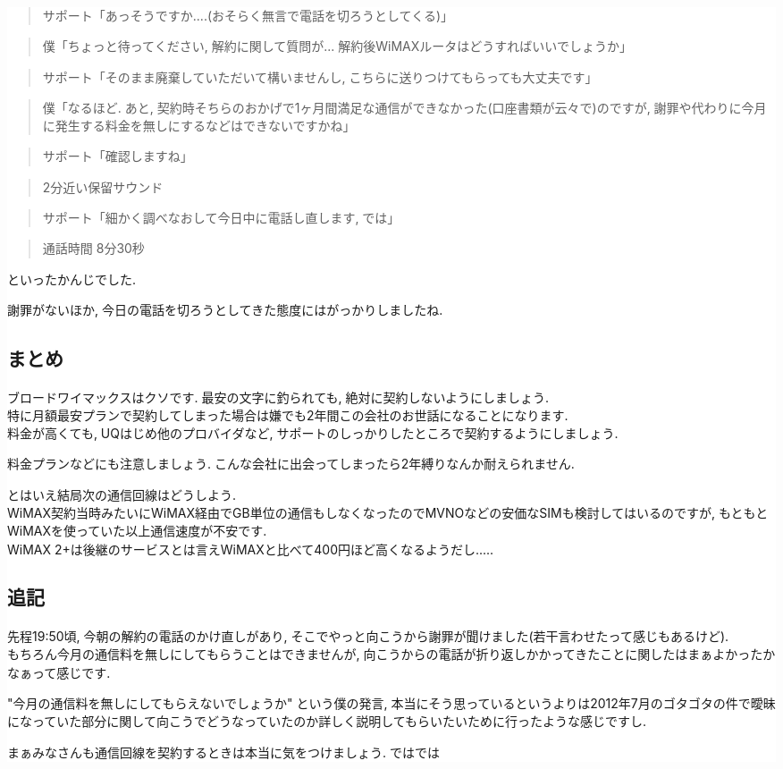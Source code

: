 > サポート「あっそうですか....(おそらく無言で電話を切ろうとしてくる)」

> 僕「ちょっと待ってください, 解約に関して質問が... 解約後WiMAXルータはどうすればいいでしょうか」

> サポート「そのまま廃棄していただいて構いませんし, こちらに送りつけてもらっても大丈夫です」

> 僕「なるほど. あと, 契約時そちらのおかげで1ヶ月間満足な通信ができなかった(口座書類が云々で)のですが, 謝罪や代わりに今月に発生する料金を無しにするなどはできないですかね」

> サポート「確認しますね」

> 2分近い保留サウンド

> サポート「細かく調べなおして今日中に電話し直します, では」

> 通話時間 8分30秒

といったかんじでした.

謝罪がないほか, 今日の電話を切ろうとしてきた態度にはがっかりしましたね.

## まとめ

ブロードワイマックスはクソです. 最安の文字に釣られても, 絶対に契約しないようにしましょう.  
特に月額最安プランで契約してしまった場合は嫌でも2年間この会社のお世話になることになります.  
料金が高くても, UQはじめ他のプロバイダなど, サポートのしっかりしたところで契約するようにしましょう.

料金プランなどにも注意しましょう. こんな会社に出会ってしまったら2年縛りなんか耐えられません.

とはいえ結局次の通信回線はどうしよう.  
WiMAX契約当時みたいにWiMAX経由でGB単位の通信もしなくなったのでMVNOなどの安価なSIMも検討してはいるのですが, もともとWiMAXを使っていた以上通信速度が不安です.  
WiMAX 2+は後継のサービスとは言えWiMAXと比べて400円ほど高くなるようだし.....

## 追記

先程19:50頃, 今朝の解約の電話のかけ直しがあり, そこでやっと向こうから謝罪が聞けました(若干言わせたって感じもあるけど).  
もちろん今月の通信料を無しにしてもらうことはできませんが, 向こうからの電話が折り返しかかってきたことに関したはまぁよかったかなぁって感じです.

"今月の通信料を無しにしてもらえないでしょうか" という僕の発言, 本当にそう思っているというよりは2012年7月のゴタゴタの件で曖昧になっていた部分に関して向こうでどうなっていたのか詳しく説明してもらいたいために行ったような感じですし.

まぁみなさんも通信回線を契約するときは本当に気をつけましょう. ではでは
